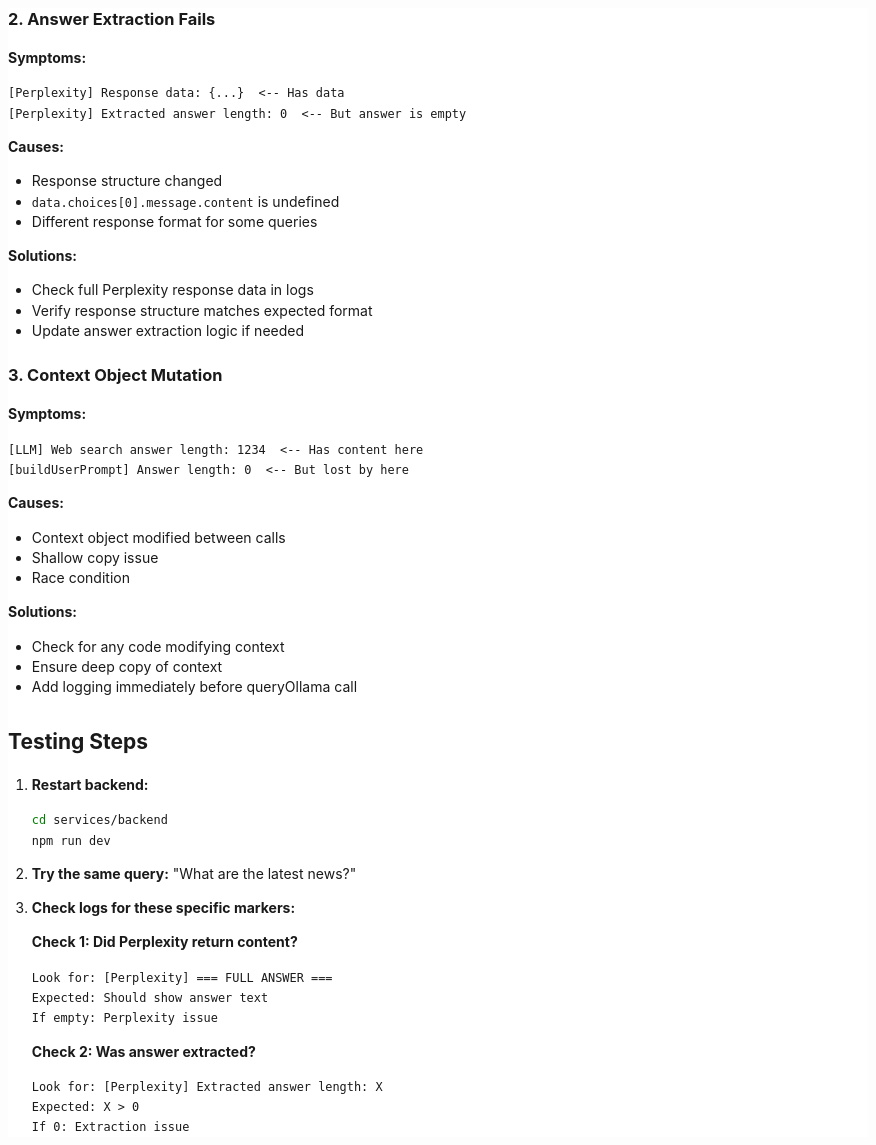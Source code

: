 ### 2. Answer Extraction Fails
**Symptoms:**
```
[Perplexity] Response data: {...}  <-- Has data
[Perplexity] Extracted answer length: 0  <-- But answer is empty
```

**Causes:**
- Response structure changed
- `data.choices[0].message.content` is undefined
- Different response format for some queries

**Solutions:**
- Check full Perplexity response data in logs
- Verify response structure matches expected format
- Update answer extraction logic if needed

### 3. Context Object Mutation
**Symptoms:**
```
[LLM] Web search answer length: 1234  <-- Has content here
[buildUserPrompt] Answer length: 0  <-- But lost by here
```

**Causes:**
- Context object modified between calls
- Shallow copy issue
- Race condition

**Solutions:**
- Check for any code modifying context
- Ensure deep copy of context
- Add logging immediately before queryOllama call

## Testing Steps

1. **Restart backend:**
   ```bash
   cd services/backend
   npm run dev
   ```

2. **Try the same query:**
   "What are the latest news?"

3. **Check logs for these specific markers:**

   **Check 1: Did Perplexity return content?**
   ```
   Look for: [Perplexity] === FULL ANSWER ===
   Expected: Should show answer text
   If empty: Perplexity issue
   ```

   **Check 2: Was answer extracted?**
   ```
   Look for: [Perplexity] Extracted answer length: X
   Expected: X > 0
   If 0: Extraction issue
   ```
